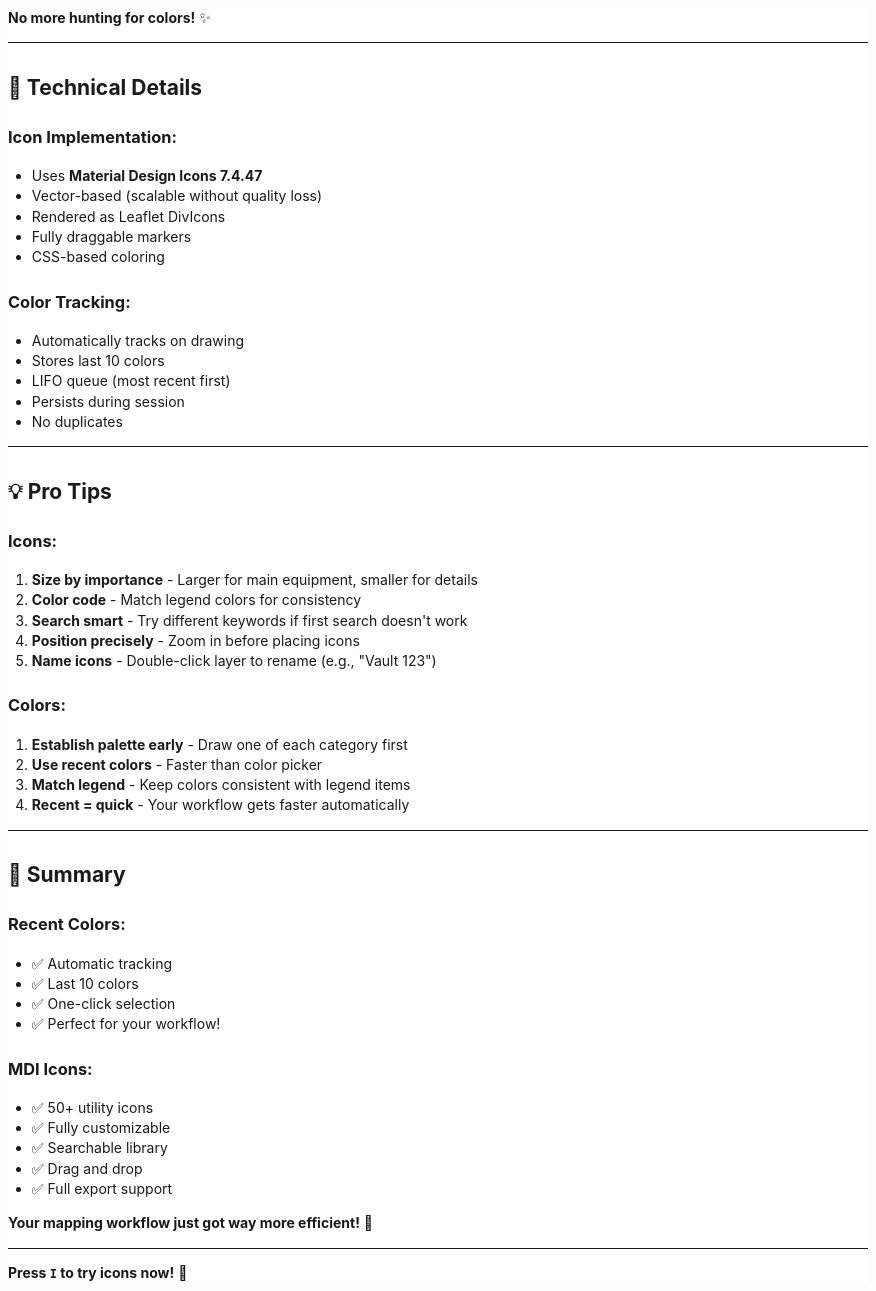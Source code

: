 **No more hunting for colors!** ✨

---

## 🔧 Technical Details

### Icon Implementation:
- Uses **Material Design Icons 7.4.47**
- Vector-based (scalable without quality loss)
- Rendered as Leaflet DivIcons
- Fully draggable markers
- CSS-based coloring

### Color Tracking:
- Automatically tracks on drawing
- Stores last 10 colors
- LIFO queue (most recent first)
- Persists during session
- No duplicates

---

## 💡 Pro Tips

### Icons:
1. **Size by importance** - Larger for main equipment, smaller for details
2. **Color code** - Match legend colors for consistency
3. **Search smart** - Try different keywords if first search doesn't work
4. **Position precisely** - Zoom in before placing icons
5. **Name icons** - Double-click layer to rename (e.g., "Vault 123")

### Colors:
1. **Establish palette early** - Draw one of each category first
2. **Use recent colors** - Faster than color picker
3. **Match legend** - Keep colors consistent with legend items
4. **Recent = quick** - Your workflow gets faster automatically

---

## 🎊 Summary

### Recent Colors:
- ✅ Automatic tracking
- ✅ Last 10 colors
- ✅ One-click selection
- ✅ Perfect for your workflow!

### MDI Icons:
- ✅ 50+ utility icons
- ✅ Fully customizable
- ✅ Searchable library
- ✅ Drag and drop
- ✅ Full export support

**Your mapping workflow just got way more efficient!** 🚀

---

**Press `I` to try icons now!** 🎨
